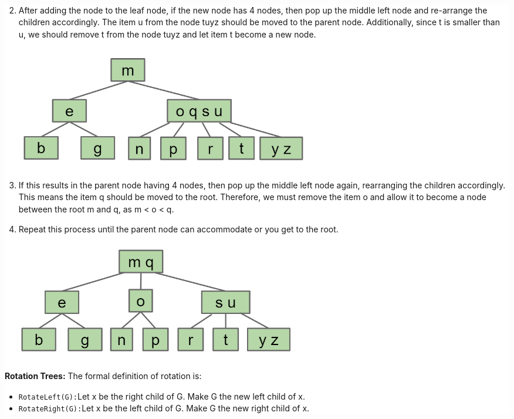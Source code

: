 2. After adding the node to the leaf node, if the new node has 4 nodes, then pop up the middle left node and re-arrange the children accordingly. The item u from the node tuyz should be moved to the parent node. Additionally, since t is smaller than u, we should remove t from the node tuyz and let item t become a new node.

   <img src="https://github.com/tasogarenaki/tasogarenaki.github.io/blob/main/pics/cs61b/2-3-4-tree3.png?raw=true" alt="2-3-4-tree3.png" style="zoom:60%;" />

3. If this results in the parent node having 4 nodes, then pop up the middle left node again, rearranging the children accordingly. This means the item q should be moved to the root. Therefore, we must remove the item o and allow it to become a node between the root m and q, as m < o < q.

4. Repeat this process until the parent node can accommodate or you get to the root.

   <img src="https://github.com/tasogarenaki/tasogarenaki.github.io/blob/main/pics/cs61b/2-3-4-tree4.png?raw=true" alt="2-3-4-tree4.png" style="zoom:60%;" />

**Rotation Trees:** The formal definition of rotation is:

- `RotateLeft(G):`Let x be the right child of G. Make G the new left child of x.
- `RotateRight(G):`Let x be the left child of G. Make G the new right child of x.
